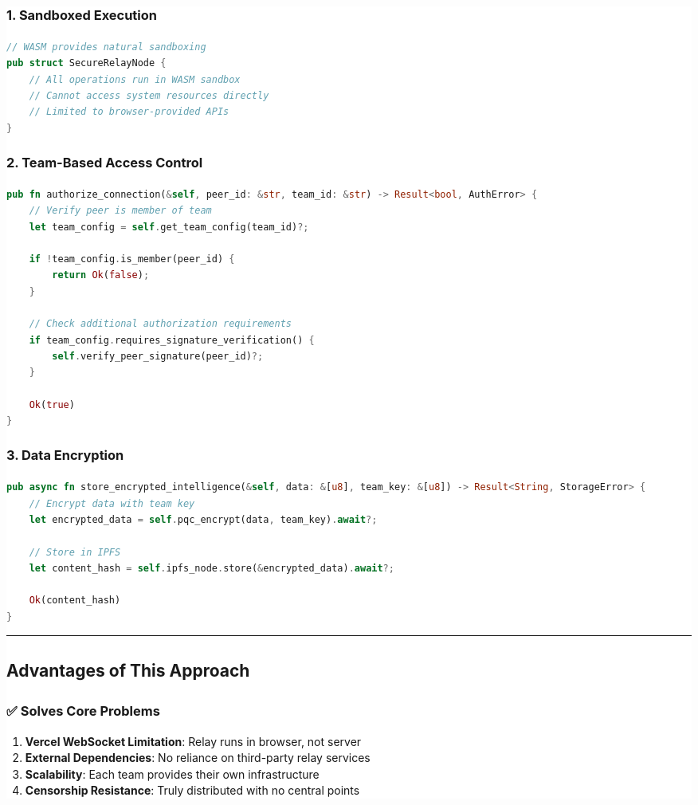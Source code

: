 ### 1. Sandboxed Execution
```rust
// WASM provides natural sandboxing
pub struct SecureRelayNode {
    // All operations run in WASM sandbox
    // Cannot access system resources directly
    // Limited to browser-provided APIs
}
```

### 2. Team-Based Access Control
```rust
pub fn authorize_connection(&self, peer_id: &str, team_id: &str) -> Result<bool, AuthError> {
    // Verify peer is member of team
    let team_config = self.get_team_config(team_id)?;
    
    if !team_config.is_member(peer_id) {
        return Ok(false);
    }
    
    // Check additional authorization requirements
    if team_config.requires_signature_verification() {
        self.verify_peer_signature(peer_id)?;
    }
    
    Ok(true)
}
```

### 3. Data Encryption
```rust
pub async fn store_encrypted_intelligence(&self, data: &[u8], team_key: &[u8]) -> Result<String, StorageError> {
    // Encrypt data with team key
    let encrypted_data = self.pqc_encrypt(data, team_key).await?;
    
    // Store in IPFS
    let content_hash = self.ipfs_node.store(&encrypted_data).await?;
    
    Ok(content_hash)
}
```

---

## Advantages of This Approach

### ✅ **Solves Core Problems**
1. **Vercel WebSocket Limitation**: Relay runs in browser, not server
2. **External Dependencies**: No reliance on third-party relay services
3. **Scalability**: Each team provides their own infrastructure
4. **Censorship Resistance**: Truly distributed with no central points
